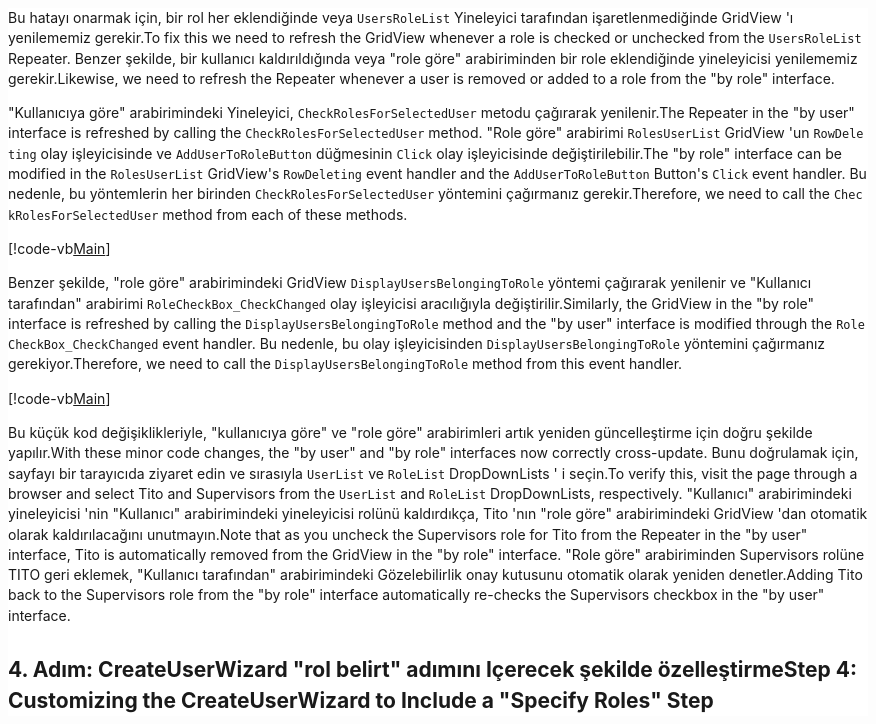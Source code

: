 <span data-ttu-id="a2bc1-313">Bu hatayı onarmak için, bir rol her eklendiğinde veya `UsersRoleList` Yineleyici tarafından işaretlenmediğinde GridView 'ı yenilememiz gerekir.</span><span class="sxs-lookup"><span data-stu-id="a2bc1-313">To fix this we need to refresh the GridView whenever a role is checked or unchecked from the `UsersRoleList` Repeater.</span></span> <span data-ttu-id="a2bc1-314">Benzer şekilde, bir kullanıcı kaldırıldığında veya "role göre" arabiriminden bir role eklendiğinde yineleyicisi yenilememiz gerekir.</span><span class="sxs-lookup"><span data-stu-id="a2bc1-314">Likewise, we need to refresh the Repeater whenever a user is removed or added to a role from the "by role" interface.</span></span>

<span data-ttu-id="a2bc1-315">"Kullanıcıya göre" arabirimindeki Yineleyici, `CheckRolesForSelectedUser` metodu çağırarak yenilenir.</span><span class="sxs-lookup"><span data-stu-id="a2bc1-315">The Repeater in the "by user" interface is refreshed by calling the `CheckRolesForSelectedUser` method.</span></span> <span data-ttu-id="a2bc1-316">"Role göre" arabirimi `RolesUserList` GridView 'un `RowDeleting` olay işleyicisinde ve `AddUserToRoleButton` düğmesinin `Click` olay işleyicisinde değiştirilebilir.</span><span class="sxs-lookup"><span data-stu-id="a2bc1-316">The "by role" interface can be modified in the `RolesUserList` GridView's `RowDeleting` event handler and the `AddUserToRoleButton` Button's `Click` event handler.</span></span> <span data-ttu-id="a2bc1-317">Bu nedenle, bu yöntemlerin her birinden `CheckRolesForSelectedUser` yöntemini çağırmanız gerekir.</span><span class="sxs-lookup"><span data-stu-id="a2bc1-317">Therefore, we need to call the `CheckRolesForSelectedUser` method from each of these methods.</span></span>

[!code-vb[Main](assigning-roles-to-users-vb/samples/sample19.vb)]

<span data-ttu-id="a2bc1-318">Benzer şekilde, "role göre" arabirimindeki GridView `DisplayUsersBelongingToRole` yöntemi çağırarak yenilenir ve "Kullanıcı tarafından" arabirimi `RoleCheckBox_CheckChanged` olay işleyicisi aracılığıyla değiştirilir.</span><span class="sxs-lookup"><span data-stu-id="a2bc1-318">Similarly, the GridView in the "by role" interface is refreshed by calling the `DisplayUsersBelongingToRole` method and the "by user" interface is modified through the `RoleCheckBox_CheckChanged` event handler.</span></span> <span data-ttu-id="a2bc1-319">Bu nedenle, bu olay işleyicisinden `DisplayUsersBelongingToRole` yöntemini çağırmanız gerekiyor.</span><span class="sxs-lookup"><span data-stu-id="a2bc1-319">Therefore, we need to call the `DisplayUsersBelongingToRole` method from this event handler.</span></span>

[!code-vb[Main](assigning-roles-to-users-vb/samples/sample20.vb)]

<span data-ttu-id="a2bc1-320">Bu küçük kod değişiklikleriyle, "kullanıcıya göre" ve "role göre" arabirimleri artık yeniden güncelleştirme için doğru şekilde yapılır.</span><span class="sxs-lookup"><span data-stu-id="a2bc1-320">With these minor code changes, the "by user" and "by role" interfaces now correctly cross-update.</span></span> <span data-ttu-id="a2bc1-321">Bunu doğrulamak için, sayfayı bir tarayıcıda ziyaret edin ve sırasıyla `UserList` ve `RoleList` DropDownLists ' i seçin.</span><span class="sxs-lookup"><span data-stu-id="a2bc1-321">To verify this, visit the page through a browser and select Tito and Supervisors from the `UserList` and `RoleList` DropDownLists, respectively.</span></span> <span data-ttu-id="a2bc1-322">"Kullanıcı" arabirimindeki yineleyicisi 'nin "Kullanıcı" arabirimindeki yineleyicisi rolünü kaldırdıkça, Tito 'nın "role göre" arabirimindeki GridView 'dan otomatik olarak kaldırılacağını unutmayın.</span><span class="sxs-lookup"><span data-stu-id="a2bc1-322">Note that as you uncheck the Supervisors role for Tito from the Repeater in the "by user" interface, Tito is automatically removed from the GridView in the "by role" interface.</span></span> <span data-ttu-id="a2bc1-323">"Role göre" arabiriminden Supervisors rolüne TITO geri eklemek, "Kullanıcı tarafından" arabirimindeki Gözelebilirlik onay kutusunu otomatik olarak yeniden denetler.</span><span class="sxs-lookup"><span data-stu-id="a2bc1-323">Adding Tito back to the Supervisors role from the "by role" interface automatically re-checks the Supervisors checkbox in the "by user" interface.</span></span>

## <a name="step-4-customizing-the-createuserwizard-to-include-a-specify-roles-step"></a><span data-ttu-id="a2bc1-324">4\. Adım: CreateUserWizard "rol belirt" adımını Içerecek şekilde özelleştirme</span><span class="sxs-lookup"><span data-stu-id="a2bc1-324">Step 4: Customizing the CreateUserWizard to Include a "Specify Roles" Step</span></span>
